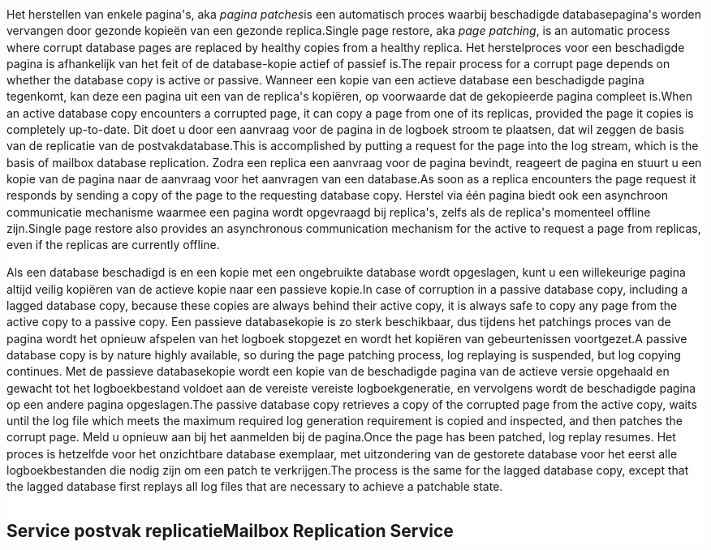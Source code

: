 <span data-ttu-id="5d0ba-178">Het herstellen van enkele pagina's, aka *pagina patches*is een automatisch proces waarbij beschadigde databasepagina's worden vervangen door gezonde kopieën van een gezonde replica.</span><span class="sxs-lookup"><span data-stu-id="5d0ba-178">Single page restore, aka *page patching*, is an automatic process where corrupt database pages are replaced by healthy copies from a healthy replica.</span></span> <span data-ttu-id="5d0ba-179">Het herstelproces voor een beschadigde pagina is afhankelijk van het feit of de database-kopie actief of passief is.</span><span class="sxs-lookup"><span data-stu-id="5d0ba-179">The repair process for a corrupt page depends on whether the database copy is active or passive.</span></span> <span data-ttu-id="5d0ba-180">Wanneer een kopie van een actieve database een beschadigde pagina tegenkomt, kan deze een pagina uit een van de replica's kopiëren, op voorwaarde dat de gekopieerde pagina compleet is.</span><span class="sxs-lookup"><span data-stu-id="5d0ba-180">When an active database copy encounters a corrupted page, it can copy a page from one of its replicas, provided the page it copies is completely up-to-date.</span></span> <span data-ttu-id="5d0ba-181">Dit doet u door een aanvraag voor de pagina in de logboek stroom te plaatsen, dat wil zeggen de basis van de replicatie van de postvakdatabase.</span><span class="sxs-lookup"><span data-stu-id="5d0ba-181">This is accomplished by putting a request for the page into the log stream, which is the basis of mailbox database replication.</span></span> <span data-ttu-id="5d0ba-182">Zodra een replica een aanvraag voor de pagina bevindt, reageert de pagina en stuurt u een kopie van de pagina naar de aanvraag voor het aanvragen van een database.</span><span class="sxs-lookup"><span data-stu-id="5d0ba-182">As soon as a replica encounters the page request it responds by sending a copy of the page to the requesting database copy.</span></span> <span data-ttu-id="5d0ba-183">Herstel via één pagina biedt ook een asynchroon communicatie mechanisme waarmee een pagina wordt opgevraagd bij replica's, zelfs als de replica's momenteel offline zijn.</span><span class="sxs-lookup"><span data-stu-id="5d0ba-183">Single page restore also provides an asynchronous communication mechanism for the active to request a page from replicas, even if the replicas are currently offline.</span></span> 

<span data-ttu-id="5d0ba-184">Als een database beschadigd is en een kopie met een ongebruikte database wordt opgeslagen, kunt u een willekeurige pagina altijd veilig kopiëren van de actieve kopie naar een passieve kopie.</span><span class="sxs-lookup"><span data-stu-id="5d0ba-184">In case of corruption in a passive database copy, including a lagged database copy, because these copies are always behind their active copy, it is always safe to copy any page from the active copy to a passive copy.</span></span> <span data-ttu-id="5d0ba-185">Een passieve databasekopie is zo sterk beschikbaar, dus tijdens het patchings proces van de pagina wordt het opnieuw afspelen van het logboek stopgezet en wordt het kopiëren van gebeurtenissen voortgezet.</span><span class="sxs-lookup"><span data-stu-id="5d0ba-185">A passive database copy is by nature highly available, so during the page patching process, log replaying is suspended, but log copying continues.</span></span> <span data-ttu-id="5d0ba-186">Met de passieve databasekopie wordt een kopie van de beschadigde pagina van de actieve versie opgehaald en gewacht tot het logboekbestand voldoet aan de vereiste vereiste logboekgeneratie, en vervolgens wordt de beschadigde pagina op een andere pagina opgeslagen.</span><span class="sxs-lookup"><span data-stu-id="5d0ba-186">The passive database copy retrieves a copy of the corrupted page from the active copy, waits until the log file which meets the maximum required log generation requirement is copied and inspected, and then patches the corrupt page.</span></span> <span data-ttu-id="5d0ba-187">Meld u opnieuw aan bij het aanmelden bij de pagina.</span><span class="sxs-lookup"><span data-stu-id="5d0ba-187">Once the page has been patched, log replay resumes.</span></span> <span data-ttu-id="5d0ba-188">Het proces is hetzelfde voor het onzichtbare database exemplaar, met uitzondering van de gestorete database voor het eerst alle logboekbestanden die nodig zijn om een patch te verkrijgen.</span><span class="sxs-lookup"><span data-stu-id="5d0ba-188">The process is the same for the lagged database copy, except that the lagged database first replays all log files that are necessary to achieve a patchable state.</span></span> 

## <a name="mailbox-replication-service"></a><span data-ttu-id="5d0ba-189">Service postvak replicatie</span><span class="sxs-lookup"><span data-stu-id="5d0ba-189">Mailbox Replication Service</span></span> 